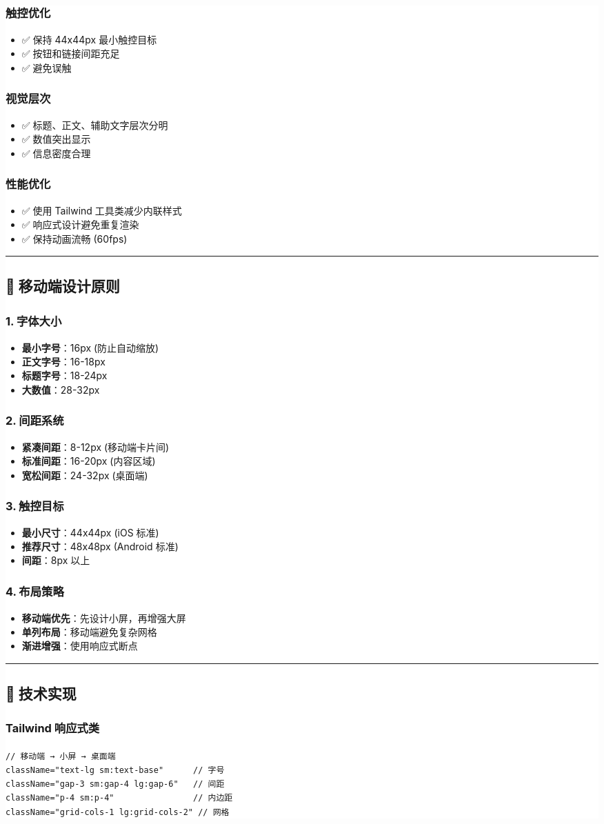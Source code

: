 ### 触控优化
- ✅ 保持 44x44px 最小触控目标
- ✅ 按钮和链接间距充足
- ✅ 避免误触

### 视觉层次
- ✅ 标题、正文、辅助文字层次分明
- ✅ 数值突出显示
- ✅ 信息密度合理

### 性能优化
- ✅ 使用 Tailwind 工具类减少内联样式
- ✅ 响应式设计避免重复渲染
- ✅ 保持动画流畅 (60fps)

---

## 📱 移动端设计原则

### 1. 字体大小
- **最小字号**：16px (防止自动缩放)
- **正文字号**：16-18px
- **标题字号**：18-24px
- **大数值**：28-32px

### 2. 间距系统
- **紧凑间距**：8-12px (移动端卡片间)
- **标准间距**：16-20px (内容区域)
- **宽松间距**：24-32px (桌面端)

### 3. 触控目标
- **最小尺寸**：44x44px (iOS 标准)
- **推荐尺寸**：48x48px (Android 标准)
- **间距**：8px 以上

### 4. 布局策略
- **移动端优先**：先设计小屏，再增强大屏
- **单列布局**：移动端避免复杂网格
- **渐进增强**：使用响应式断点

---

## 🔧 技术实现

### Tailwind 响应式类
```tsx
// 移动端 → 小屏 → 桌面端
className="text-lg sm:text-base"      // 字号
className="gap-3 sm:gap-4 lg:gap-6"   // 间距
className="p-4 sm:p-4"                // 内边距
className="grid-cols-1 lg:grid-cols-2" // 网格
```
